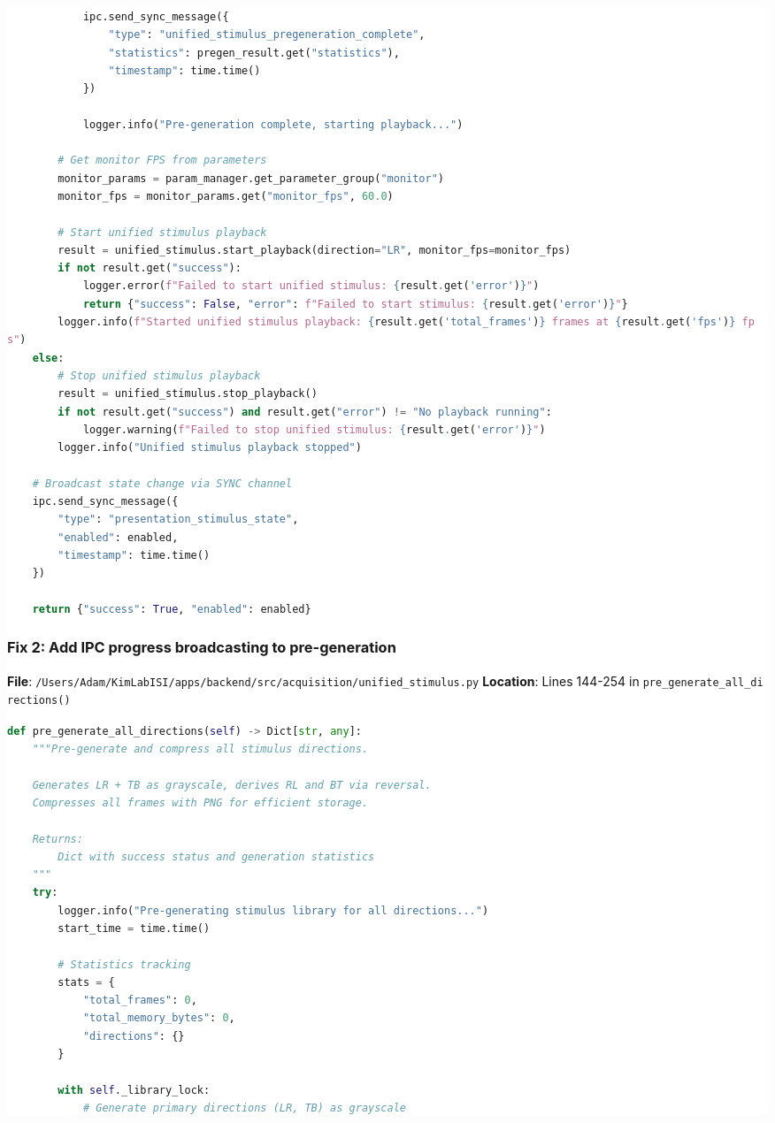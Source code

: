 ```python
            ipc.send_sync_message({
                "type": "unified_stimulus_pregeneration_complete",
                "statistics": pregen_result.get("statistics"),
                "timestamp": time.time()
            })

            logger.info("Pre-generation complete, starting playback...")

        # Get monitor FPS from parameters
        monitor_params = param_manager.get_parameter_group("monitor")
        monitor_fps = monitor_params.get("monitor_fps", 60.0)

        # Start unified stimulus playback
        result = unified_stimulus.start_playback(direction="LR", monitor_fps=monitor_fps)
        if not result.get("success"):
            logger.error(f"Failed to start unified stimulus: {result.get('error')}")
            return {"success": False, "error": f"Failed to start stimulus: {result.get('error')}"}
        logger.info(f"Started unified stimulus playback: {result.get('total_frames')} frames at {result.get('fps')} fps")
    else:
        # Stop unified stimulus playback
        result = unified_stimulus.stop_playback()
        if not result.get("success") and result.get("error") != "No playback running":
            logger.warning(f"Failed to stop unified stimulus: {result.get('error')}")
        logger.info("Unified stimulus playback stopped")

    # Broadcast state change via SYNC channel
    ipc.send_sync_message({
        "type": "presentation_stimulus_state",
        "enabled": enabled,
        "timestamp": time.time()
    })

    return {"success": True, "enabled": enabled}
```

### Fix 2: Add IPC progress broadcasting to pre-generation

**File**: `/Users/Adam/KimLabISI/apps/backend/src/acquisition/unified_stimulus.py`
**Location**: Lines 144-254 in `pre_generate_all_directions()`

```python
def pre_generate_all_directions(self) -> Dict[str, any]:
    """Pre-generate and compress all stimulus directions.

    Generates LR + TB as grayscale, derives RL and BT via reversal.
    Compresses all frames with PNG for efficient storage.

    Returns:
        Dict with success status and generation statistics
    """
    try:
        logger.info("Pre-generating stimulus library for all directions...")
        start_time = time.time()

        # Statistics tracking
        stats = {
            "total_frames": 0,
            "total_memory_bytes": 0,
            "directions": {}
        }

        with self._library_lock:
            # Generate primary directions (LR, TB) as grayscale
```